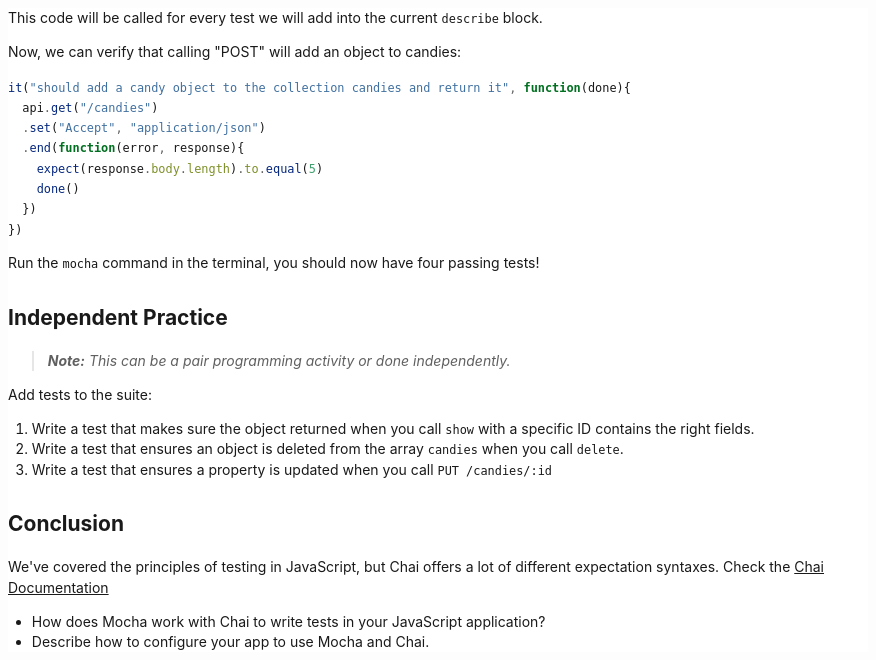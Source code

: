 This code will be called for every test we will add into the current `describe` block.

Now, we can verify that calling "POST" will add an object to candies:

```javascript
it("should add a candy object to the collection candies and return it", function(done){
  api.get("/candies")
  .set("Accept", "application/json")
  .end(function(error, response){
    expect(response.body.length).to.equal(5)
    done()
  })
})
```

Run the `mocha` command in the terminal, you should now have four passing tests!


## Independent Practice

> ***Note:*** _This can be a pair programming activity or done independently._

Add tests to the suite:

1. Write a test that makes sure the object returned when you call `show` with a specific ID contains the right fields.
2. Write a test that ensures an object is deleted from the array `candies` when you call `delete`.
3. Write a test that ensures a property is updated when you call `PUT /candies/:id`


## Conclusion

We've covered the principles of testing in JavaScript, but Chai offers a lot of different expectation syntaxes. Check the [Chai Documentation](http://chaijs.com/api/)

- How does Mocha work with Chai to write tests in your JavaScript application?
- Describe how to configure your app to use Mocha and Chai.